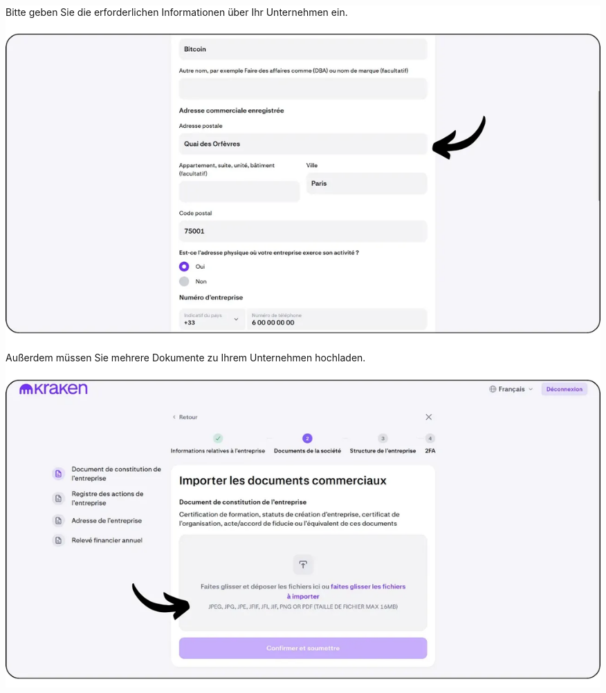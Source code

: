 Bitte geben Sie die erforderlichen Informationen über Ihr Unternehmen ein.

![KRAKEN](assets/fr/07.webp)

Außerdem müssen Sie mehrere Dokumente zu Ihrem Unternehmen hochladen.

![KRAKEN](assets/fr/08.webp)

